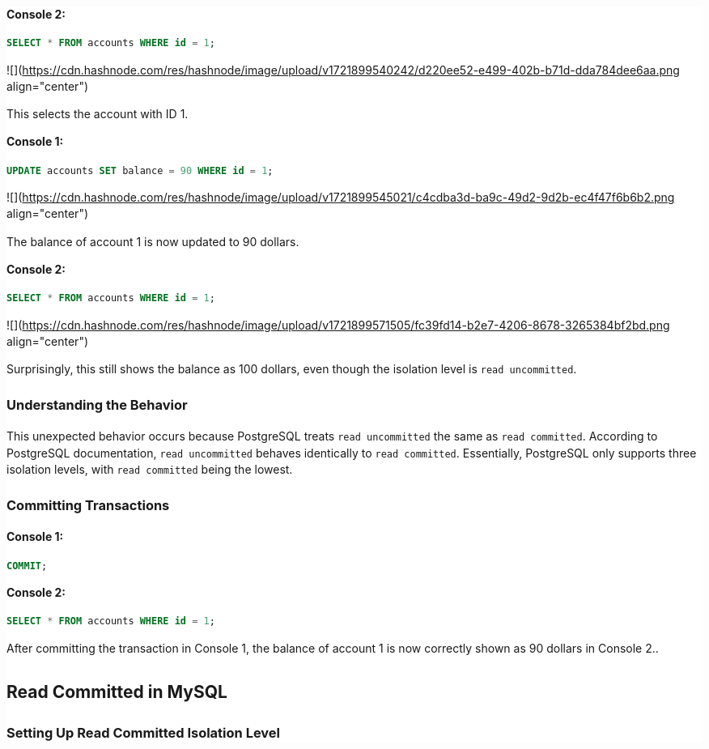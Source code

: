 **Console 2:**

```sql
SELECT * FROM accounts WHERE id = 1;
```

![](https://cdn.hashnode.com/res/hashnode/image/upload/v1721899540242/d220ee52-e499-402b-b71d-dda784dee6aa.png align="center")

This selects the account with ID 1.

**Console 1:**

```sql
UPDATE accounts SET balance = 90 WHERE id = 1;
```

![](https://cdn.hashnode.com/res/hashnode/image/upload/v1721899545021/c4cdba3d-ba9c-49d2-9d2b-ec4f47f6b6b2.png align="center")

The balance of account 1 is now updated to 90 dollars.

**Console 2:**

```sql
SELECT * FROM accounts WHERE id = 1;
```

![](https://cdn.hashnode.com/res/hashnode/image/upload/v1721899571505/fc39fd14-b2e7-4206-8678-3265384bf2bd.png align="center")

Surprisingly, this still shows the balance as 100 dollars, even though the isolation level is `read uncommitted`.

### Understanding the Behavior

This unexpected behavior occurs because PostgreSQL treats `read uncommitted` the same as `read committed`. According to PostgreSQL documentation, `read uncommitted` behaves identically to `read committed`. Essentially, PostgreSQL only supports three isolation levels, with `read committed` being the lowest.

### Committing Transactions

**Console 1:**

```sql
COMMIT;
```

**Console 2:**

```sql
SELECT * FROM accounts WHERE id = 1;
```

After committing the transaction in Console 1, the balance of account 1 is now correctly shown as 90 dollars in Console 2..

## Read Committed in MySQL

### Setting Up Read Committed Isolation Level
